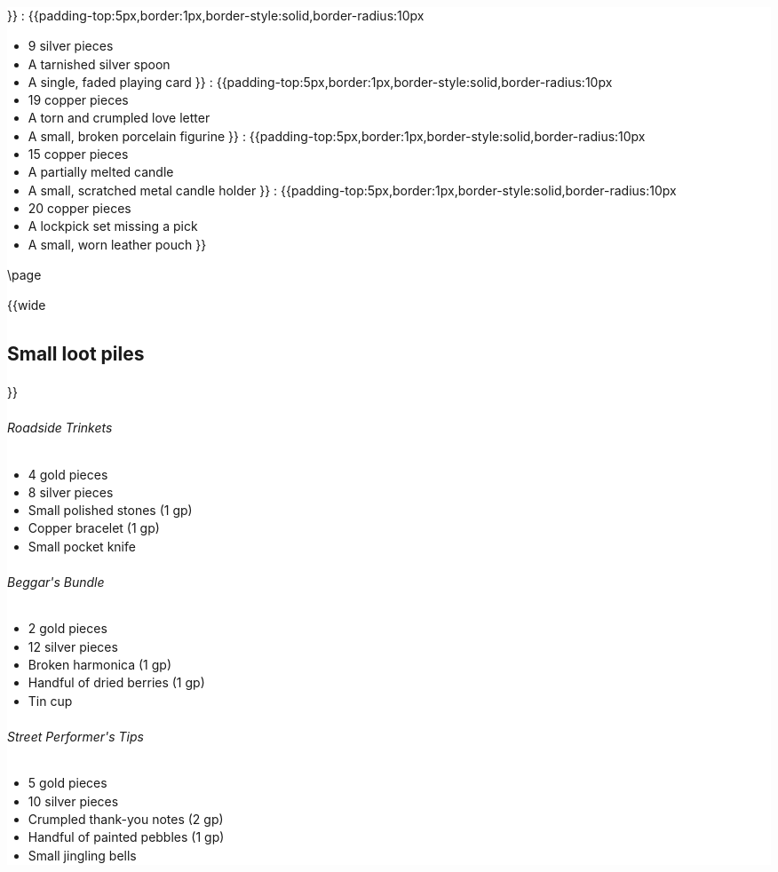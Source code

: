 }}
:
{{padding-top:5px,border:1px,border-style:solid,border-radius:10px
* 9 silver pieces
* A tarnished silver spoon
* A single, faded playing card
}}
:
{{padding-top:5px,border:1px,border-style:solid,border-radius:10px
* 19 copper pieces
* A torn and crumpled love letter
* A small, broken porcelain figurine
}}
:
{{padding-top:5px,border:1px,border-style:solid,border-radius:10px
* 15 copper pieces
* A partially melted candle
* A small, scratched metal candle holder
}}
:
{{padding-top:5px,border:1px,border-style:solid,border-radius:10px
* 20 copper pieces
* A lockpick set missing a pick
* A small, worn leather pouch
}}

\page

{{wide
## Small loot piles
}}

###### Roadside Trinkets
* 4 gold pieces
* 8 silver pieces
* Small polished stones (1 gp)
* Copper bracelet (1 gp)
* Small pocket knife

###### Beggar's Bundle
* 2 gold pieces
* 12 silver pieces
* Broken harmonica (1 gp)
* Handful of dried berries (1 gp)
* Tin cup

###### Street Performer's Tips
* 5 gold pieces
* 10 silver pieces
* Crumpled thank-you notes (2 gp)
* Handful of painted pebbles (1 gp)
* Small jingling bells
